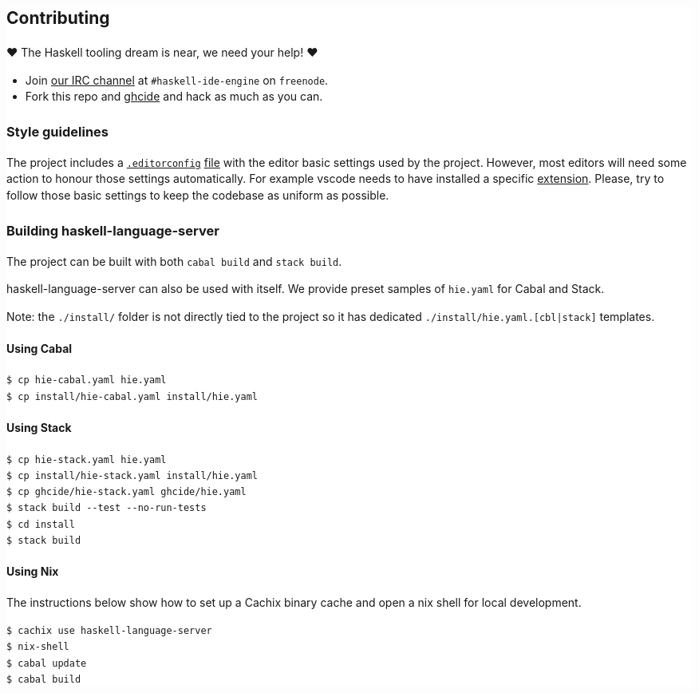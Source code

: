 ## Contributing

:heart: The Haskell tooling dream is near, we need your help! :heart:

- Join [our IRC channel](https://webchat.freenode.net/?channels=haskell-ide-engine) at `#haskell-ide-engine` on `freenode`.
- Fork this repo and [ghcide](https://github.com/haskell/ghcide) and hack as much as you can.

### Style guidelines

The project includes a [`.editorconfig`](https://editorconfig.org) [file](https://github.com/haskell/haskell-language-server/blob/master/.editorconfig) with the editor basic settings used by the project.
However, most editors will need some action to honour those settings automatically.
For example vscode needs to have installed a specific [extension](https://marketplace.visualstudio.com/items?itemName=EditorConfig.EditorConfig).
Please, try to follow those basic settings to keep the codebase as uniform as possible.

### Building haskell-language-server

The project can be built with both `cabal build` and `stack build`.

haskell-language-server can also be used with itself. We provide preset samples of `hie.yaml` for Cabal and Stack.

Note: the `./install/` folder is not directly tied to the project so it has dedicated `./install/hie.yaml.[cbl|stack]`
templates.

#### Using Cabal

```shell
$ cp hie-cabal.yaml hie.yaml
$ cp install/hie-cabal.yaml install/hie.yaml
```

#### Using Stack

```shell
$ cp hie-stack.yaml hie.yaml
$ cp install/hie-stack.yaml install/hie.yaml
$ cp ghcide/hie-stack.yaml ghcide/hie.yaml
$ stack build --test --no-run-tests
$ cd install
$ stack build
```

#### Using Nix

The instructions below show how to set up a Cachix binary cache and open a nix shell for local development.

```shell
$ cachix use haskell-language-server
$ nix-shell
$ cabal update
$ cabal build
```


[badge-license]: https://img.shields.io/badge/license-Apache2-green.svg?dummy
[license]: https://github.com/haskell/haskell-language-server/blob/master/LICENSE
[badge-circleci]: https://img.shields.io/circleci/project/github/haskell/haskell-language-server/master.svg
[circleci]: https://circleci.com/gh/haskell/haskell-language-server/